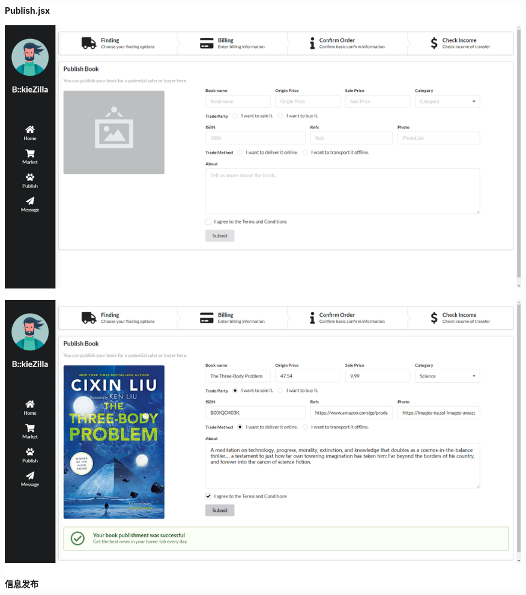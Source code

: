 **Publish.jsx**

![1561973513473](assets/1561973513473.png)

![1561973494678](assets/1561973494678.png)

#### 信息发布
